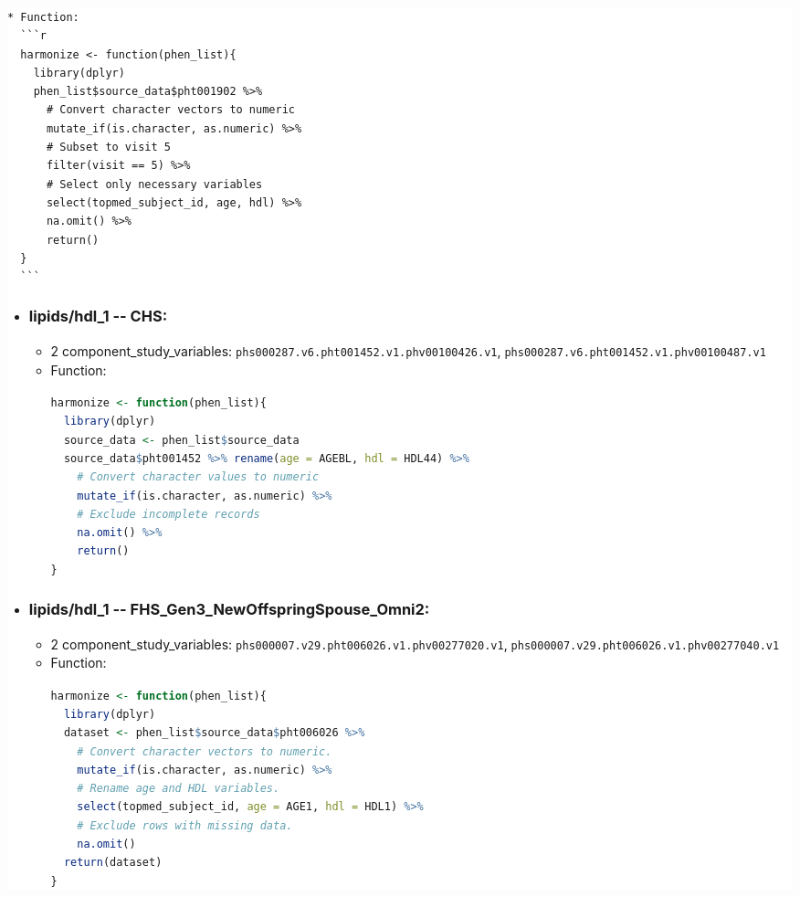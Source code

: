     * Function:
      ```r
      harmonize <- function(phen_list){
        library(dplyr)
        phen_list$source_data$pht001902 %>%
          # Convert character vectors to numeric
          mutate_if(is.character, as.numeric) %>%
          # Subset to visit 5
          filter(visit == 5) %>%
          # Select only necessary variables
          select(topmed_subject_id, age, hdl) %>%
          na.omit() %>%
          return()
      }
      ```
<a id="hdl_1-chs"></a>
  * ### lipids/hdl_1 -- **CHS**:
    * 2 component_study_variables: `phs000287.v6.pht001452.v1.phv00100426.v1`, `phs000287.v6.pht001452.v1.phv00100487.v1`
    * Function:
      ```r
      harmonize <- function(phen_list){
        library(dplyr)
        source_data <- phen_list$source_data
        source_data$pht001452 %>% rename(age = AGEBL, hdl = HDL44) %>%
          # Convert character values to numeric
          mutate_if(is.character, as.numeric) %>%
          # Exclude incomplete records
          na.omit() %>%
          return()
      }
      ```
<a id="hdl_1-fhs_gen3_newoffspringspouse_omni2"></a>
  * ### lipids/hdl_1 -- **FHS_Gen3_NewOffspringSpouse_Omni2**:
    * 2 component_study_variables: `phs000007.v29.pht006026.v1.phv00277020.v1`, `phs000007.v29.pht006026.v1.phv00277040.v1`
    * Function:
      ```r
      harmonize <- function(phen_list){
        library(dplyr)
        dataset <- phen_list$source_data$pht006026 %>%
          # Convert character vectors to numeric.
          mutate_if(is.character, as.numeric) %>%
          # Rename age and HDL variables.
          select(topmed_subject_id, age = AGE1, hdl = HDL1) %>%
          # Exclude rows with missing data.
          na.omit()
        return(dataset)
      }
      ```
<a id="hdl_1-fhs_offspring"></a>